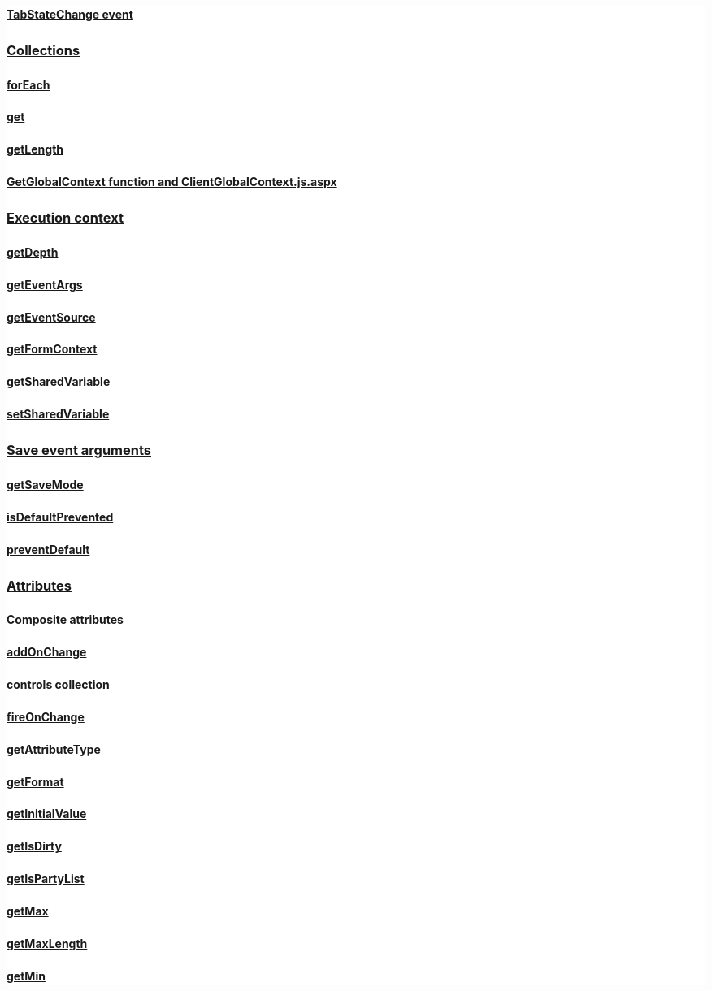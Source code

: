 #### [TabStateChange event](./reference/events/tabstatechange.md)

### [Collections](reference/collections.md)
#### [forEach](reference/collections/forEach.md)
#### [get](reference/collections/get.md)
#### [getLength](reference/collections/getLength.md)

#### [GetGlobalContext function and ClientGlobalContext.js.aspx](reference/GetGlobalContext-ClientGlobalContext.js.aspx.md)

### [Execution context](reference/execution-context.md)
#### [getDepth](reference/executioncontext/getDepth.md)
#### [getEventArgs](reference/executioncontext/getEventArgs.md)
#### [getEventSource](reference/executioncontext/getEventSource.md)
#### [getFormContext](reference/executioncontext/getFormContext.md)
#### [getSharedVariable](reference/executioncontext/getSharedVariable.md)
#### [setSharedVariable](reference/executioncontext/setSharedVariable.md)

### [Save event arguments](reference/save-event-arguments.md)
#### [getSaveMode](reference/save-event-arguments/getSaveMode.md)
#### [isDefaultPrevented](reference/save-event-arguments/isDefaultPrevented.md)
#### [preventDefault](reference/save-event-arguments/preventDefault.md)

### [Attributes](reference/attributes.md)
#### [Composite attributes](reference/composite-attributes.md)
#### [addOnChange](reference/attributes/addOnChange.md)
#### [controls collection](reference/attributes/controls-collection.md)
#### [fireOnChange](reference/attributes/fireOnChange.md)
#### [getAttributeType](reference/attributes/getAttributeType.md)
#### [getFormat](reference/attributes/getFormat.md)
#### [getInitialValue](reference/attributes/getInitialValue.md)
#### [getIsDirty](reference/attributes/getIsDirty.md)
#### [getIsPartyList](reference/attributes/getIsPartyList.md)
#### [getMax](reference/attributes/getMax.md)
#### [getMaxLength](reference/attributes/getMaxLength.md)
#### [getMin](reference/attributes/getMin.md)